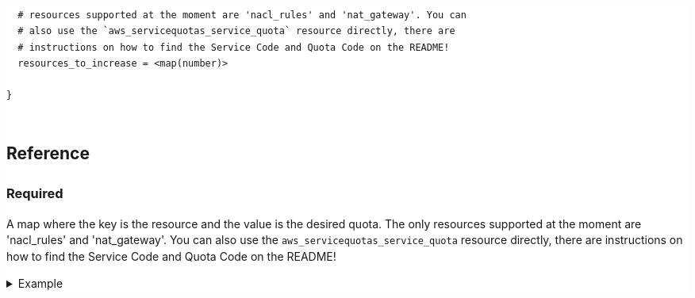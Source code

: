 ```hcl title="terragrunt.hcl"
  # resources supported at the moment are 'nacl_rules' and 'nat_gateway'. You can
  # also use the `aws_servicequotas_service_quota` resource directly, there are
  # instructions on how to find the Service Code and Quota Code on the README!
  resources_to_increase = <map(number)>

}


```

</TabItem>
</Tabs>




## Reference

<Tabs>
<TabItem value="inputs" label="Inputs" default>

### Required

<HclListItem name="resources_to_increase" requirement="required" type="map(number)">
<HclListItemDescription>

A map where the key is the resource and the value is the desired quota. The only resources supported at the moment are 'nacl_rules' and 'nat_gateway'. You can also use the `aws_servicequotas_service_quota` resource directly, there are instructions on how to find the Service Code and Quota Code on the README!

</HclListItemDescription>
<HclGeneralListItem title="Examples">
<details><summary>Example</summary></details>

</HclGeneralListItem>
</HclListItem>

</TabItem>
<TabItem value="outputs" label="Outputs">

<HclListItem name="new_quotas">
</HclListItem>

</TabItem>
</Tabs>
